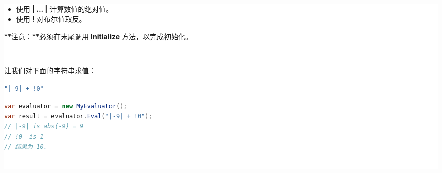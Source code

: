 - 使用 **| ... |** 计算数值的绝对值。
- 使用 **!** 对布尔值取反。

**注意：**必须在末尾调用 **Initialize** 方法，以完成初始化。

<br/>

让我们对下面的字符串求值：

```csharp
"|-9| + !0"
```

```csharp
var evaluator = new MyEvaluator();
var result = evaluator.Eval("|-9| + !0");
// |-9| is abs(-9) = 9
// !0  is 1
// 结果为 10.
```

<br/>

